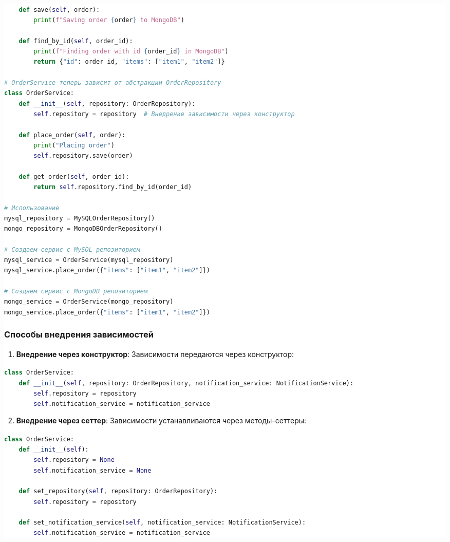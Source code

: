 ```python
    def save(self, order):
        print(f"Saving order {order} to MongoDB")
    
    def find_by_id(self, order_id):
        print(f"Finding order with id {order_id} in MongoDB")
        return {"id": order_id, "items": ["item1", "item2"]}

# OrderService теперь зависит от абстракции OrderRepository
class OrderService:
    def __init__(self, repository: OrderRepository):
        self.repository = repository  # Внедрение зависимости через конструктор
    
    def place_order(self, order):
        print("Placing order")
        self.repository.save(order)
    
    def get_order(self, order_id):
        return self.repository.find_by_id(order_id)

# Использование
mysql_repository = MySQLOrderRepository()
mongo_repository = MongoDBOrderRepository()

# Создаем сервис с MySQL репозиторием
mysql_service = OrderService(mysql_repository)
mysql_service.place_order({"items": ["item1", "item2"]})

# Создаем сервис с MongoDB репозиторием
mongo_service = OrderService(mongo_repository)
mongo_service.place_order({"items": ["item1", "item2"]})
```

### Способы внедрения зависимостей

1. **Внедрение через конструктор**: Зависимости передаются через конструктор:

```python
class OrderService:
    def __init__(self, repository: OrderRepository, notification_service: NotificationService):
        self.repository = repository
        self.notification_service = notification_service
```

2. **Внедрение через сеттер**: Зависимости устанавливаются через методы-сеттеры:

```python
class OrderService:
    def __init__(self):
        self.repository = None
        self.notification_service = None
    
    def set_repository(self, repository: OrderRepository):
        self.repository = repository
    
    def set_notification_service(self, notification_service: NotificationService):
        self.notification_service = notification_service
```
